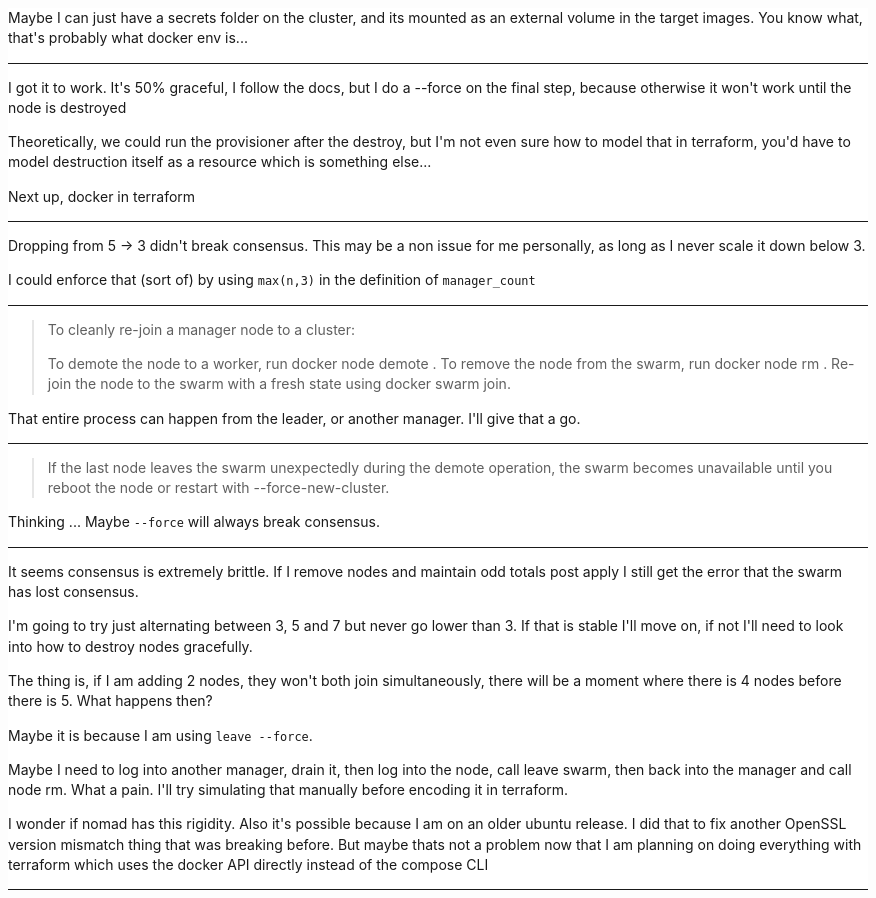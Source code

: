Maybe I can just have a secrets folder on the cluster, and its mounted as an external volume in the target images.  You know what, that's probably what docker env is...

---

I got it to work.  It's 50% graceful, I follow the docs, but I do a --force on the final step, because otherwise it won't work until the node is destroyed

Theoretically, we could run the provisioner after the destroy, but I'm not even sure how to model that in terraform, you'd have to model destruction itself as a resource which is something else...

Next up, docker in terraform

---

Dropping from 5 -> 3 didn't break consensus.  This may be a non issue for me personally, as long as I never scale it down below 3.

I could enforce that (sort of) by using `max(n,3)` in the definition of `manager_count`

---

> To cleanly re-join a manager node to a cluster:
> 
> To demote the node to a worker, run docker node demote <NODE>.
> To remove the node from the swarm, run docker node rm <NODE>.
> Re-join the node to the swarm with a fresh state using docker swarm join.

That entire process can happen from the leader, or another manager.  I'll give that a go.

---

> If the last node leaves the swarm unexpectedly during the demote operation, the swarm becomes unavailable until you reboot the node or restart with --force-new-cluster.

Thinking ... Maybe `--force` will always break consensus.

---

It seems consensus is extremely brittle.  If I remove nodes and maintain odd totals post apply I still get the error that the swarm has lost consensus.

I'm going to try just alternating between 3, 5 and 7 but never go lower than 3.  If that is stable I'll move on, if not I'll need to look into how to destroy nodes gracefully.

The thing is, if I am adding 2 nodes, they won't both join simultaneously, there will be a moment where there is 4 nodes before there is 5.  What happens then?

Maybe it is because I am using `leave --force`.

Maybe I need to log into another manager, drain it, then log into the node, call leave swarm, then back into the manager and call node rm.  What a pain.  I'll try simulating that manually before encoding it in terraform.

I wonder if nomad has this rigidity.  Also it's possible because I am on an older ubuntu release.  I did that to fix another OpenSSL version mismatch thing that was breaking before.  But maybe thats not a problem now that I am planning on doing everything with terraform which uses the docker API directly instead of the compose CLI

---
